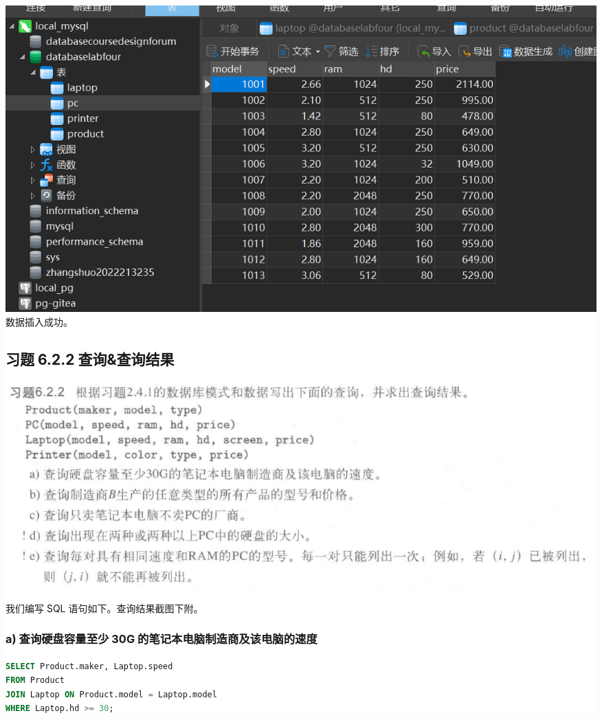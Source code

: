 ![](p/db-hw/assets/Pasted%20image%2020240604144340.png)
数据插入成功。

## 习题 6.2.2 查询&查询结果

![](p/db-hw/assets/Pasted%20image%2020240604161843.png)

我们编写 SQL 语句如下。查询结果截图下附。

### a) 查询硬盘容量至少 30G 的笔记本电脑制造商及该电脑的速度

```sql
SELECT Product.maker, Laptop.speed
FROM Product
JOIN Laptop ON Product.model = Laptop.model
WHERE Laptop.hd >= 30;
```
